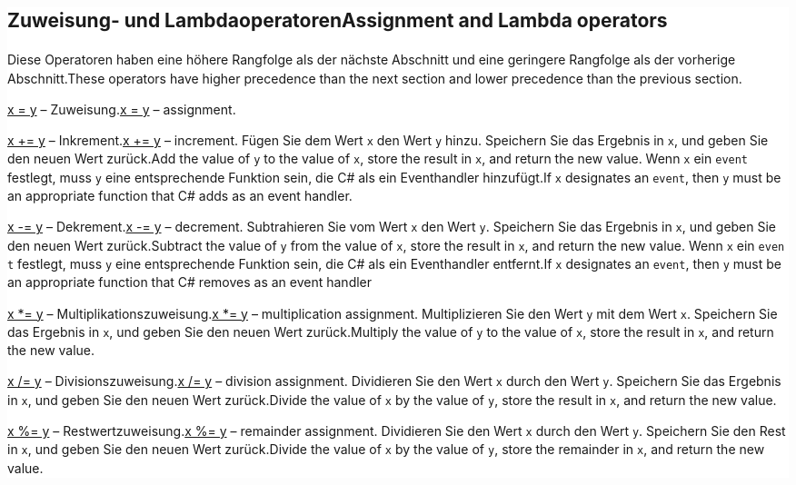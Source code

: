 ## <a name="assignment-and-lambda-operators"></a><span data-ttu-id="85461-206">Zuweisung- und Lambdaoperatoren</span><span class="sxs-lookup"><span data-stu-id="85461-206">Assignment and Lambda operators</span></span>

<span data-ttu-id="85461-207">Diese Operatoren haben eine höhere Rangfolge als der nächste Abschnitt und eine geringere Rangfolge als der vorherige Abschnitt.</span><span class="sxs-lookup"><span data-stu-id="85461-207">These operators have higher precedence than the next section and lower precedence than the previous section.</span></span>

<span data-ttu-id="85461-208">[x = y](assignment-operator.md) – Zuweisung.</span><span class="sxs-lookup"><span data-stu-id="85461-208">[x = y](assignment-operator.md) – assignment.</span></span>

<span data-ttu-id="85461-209">[x += y](addition-assignment-operator.md) – Inkrement.</span><span class="sxs-lookup"><span data-stu-id="85461-209">[x += y](addition-assignment-operator.md) – increment.</span></span> <span data-ttu-id="85461-210">Fügen Sie dem Wert `x` den Wert `y` hinzu. Speichern Sie das Ergebnis in `x`, und geben Sie den neuen Wert zurück.</span><span class="sxs-lookup"><span data-stu-id="85461-210">Add the value of `y` to the value of `x`, store the result in `x`, and return the new value.</span></span> <span data-ttu-id="85461-211">Wenn `x` ein `event` festlegt, muss `y` eine entsprechende Funktion sein, die C# als ein Eventhandler hinzufügt.</span><span class="sxs-lookup"><span data-stu-id="85461-211">If `x` designates an `event`, then `y` must be an appropriate function that C# adds as an event handler.</span></span>

<span data-ttu-id="85461-212">[x -= y](subtraction-assignment-operator.md) – Dekrement.</span><span class="sxs-lookup"><span data-stu-id="85461-212">[x -= y](subtraction-assignment-operator.md) – decrement.</span></span> <span data-ttu-id="85461-213">Subtrahieren Sie vom Wert `x` den Wert `y`. Speichern Sie das Ergebnis in `x`, und geben Sie den neuen Wert zurück.</span><span class="sxs-lookup"><span data-stu-id="85461-213">Subtract the value of `y` from the value of `x`, store the result in `x`, and return the new value.</span></span> <span data-ttu-id="85461-214">Wenn `x` ein `event` festlegt, muss `y` eine entsprechende Funktion sein, die C# als ein Eventhandler entfernt.</span><span class="sxs-lookup"><span data-stu-id="85461-214">If `x` designates an `event`, then `y` must be an appropriate function that C# removes as an event handler</span></span>

<span data-ttu-id="85461-215">[x \*= y](multiplication-assignment-operator.md) – Multiplikationszuweisung.</span><span class="sxs-lookup"><span data-stu-id="85461-215">[x \*= y](multiplication-assignment-operator.md) – multiplication assignment.</span></span> <span data-ttu-id="85461-216">Multiplizieren Sie den Wert `y` mit dem Wert `x`. Speichern Sie das Ergebnis in `x`, und geben Sie den neuen Wert zurück.</span><span class="sxs-lookup"><span data-stu-id="85461-216">Multiply the value of `y` to the value of `x`, store the result in `x`, and return the new value.</span></span>

<span data-ttu-id="85461-217">[x /= y](division-assignment-operator.md) – Divisionszuweisung.</span><span class="sxs-lookup"><span data-stu-id="85461-217">[x /= y](division-assignment-operator.md) – division assignment.</span></span> <span data-ttu-id="85461-218">Dividieren Sie den Wert `x` durch den Wert `y`. Speichern Sie das Ergebnis in `x`, und geben Sie den neuen Wert zurück.</span><span class="sxs-lookup"><span data-stu-id="85461-218">Divide the value of `x` by the value of `y`, store the result in `x`, and return the new value.</span></span>

<span data-ttu-id="85461-219">[x %= y](remainder-assignment-operator.md) – Restwertzuweisung.</span><span class="sxs-lookup"><span data-stu-id="85461-219">[x %= y](remainder-assignment-operator.md) – remainder assignment.</span></span> <span data-ttu-id="85461-220">Dividieren Sie den Wert `x` durch den Wert `y`. Speichern Sie den Rest in `x`, und geben Sie den neuen Wert zurück.</span><span class="sxs-lookup"><span data-stu-id="85461-220">Divide the value of `x` by the value of `y`, store the remainder in `x`, and return the new value.</span></span>
